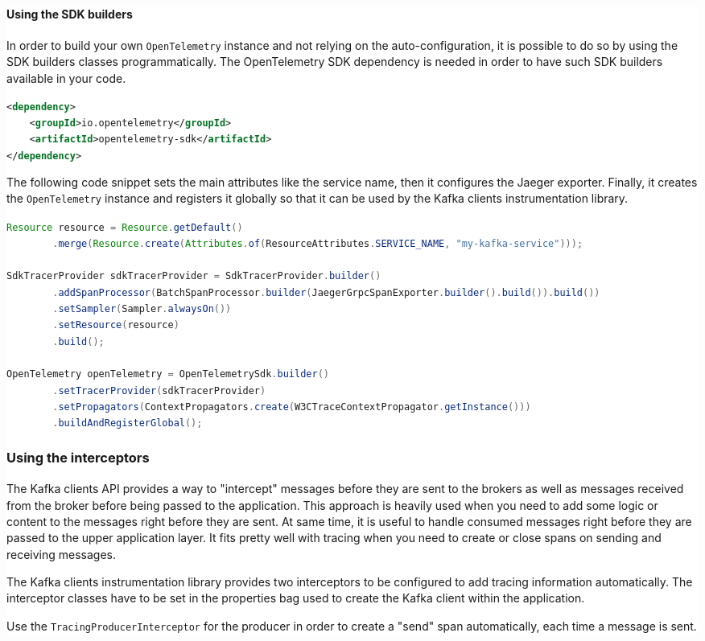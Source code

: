 #### Using the SDK builders

In order to build your own `OpenTelemetry` instance and not relying on the
auto-configuration, it is possible to do so by using the SDK builders classes
programmatically. The OpenTelemetry SDK dependency is needed in order to have
such SDK builders available in your code.

```xml
<dependency>
    <groupId>io.opentelemetry</groupId>
    <artifactId>opentelemetry-sdk</artifactId>
</dependency>
```

The following code snippet sets the main attributes like the service name, then
it configures the Jaeger exporter. Finally, it creates the `OpenTelemetry`
instance and registers it globally so that it can be used by the Kafka clients
instrumentation library.

```java
Resource resource = Resource.getDefault()
        .merge(Resource.create(Attributes.of(ResourceAttributes.SERVICE_NAME, "my-kafka-service")));

SdkTracerProvider sdkTracerProvider = SdkTracerProvider.builder()
        .addSpanProcessor(BatchSpanProcessor.builder(JaegerGrpcSpanExporter.builder().build()).build())
        .setSampler(Sampler.alwaysOn())
        .setResource(resource)
        .build();

OpenTelemetry openTelemetry = OpenTelemetrySdk.builder()
        .setTracerProvider(sdkTracerProvider)
        .setPropagators(ContextPropagators.create(W3CTraceContextPropagator.getInstance()))
        .buildAndRegisterGlobal();
```

### Using the interceptors

The Kafka clients API provides a way to "intercept" messages before they are
sent to the brokers as well as messages received from the broker before being
passed to the application. This approach is heavily used when you need to add
some logic or content to the messages right before they are sent. At same time,
it is useful to handle consumed messages right before they are passed to the
upper application layer. It fits pretty well with tracing when you need to
create or close spans on sending and receiving messages.

The Kafka clients instrumentation library provides two interceptors to be
configured to add tracing information automatically. The interceptor classes
have to be set in the properties bag used to create the Kafka client within the
application.

Use the `TracingProducerInterceptor` for the producer in order to create a
"send" span automatically, each time a message is sent.
